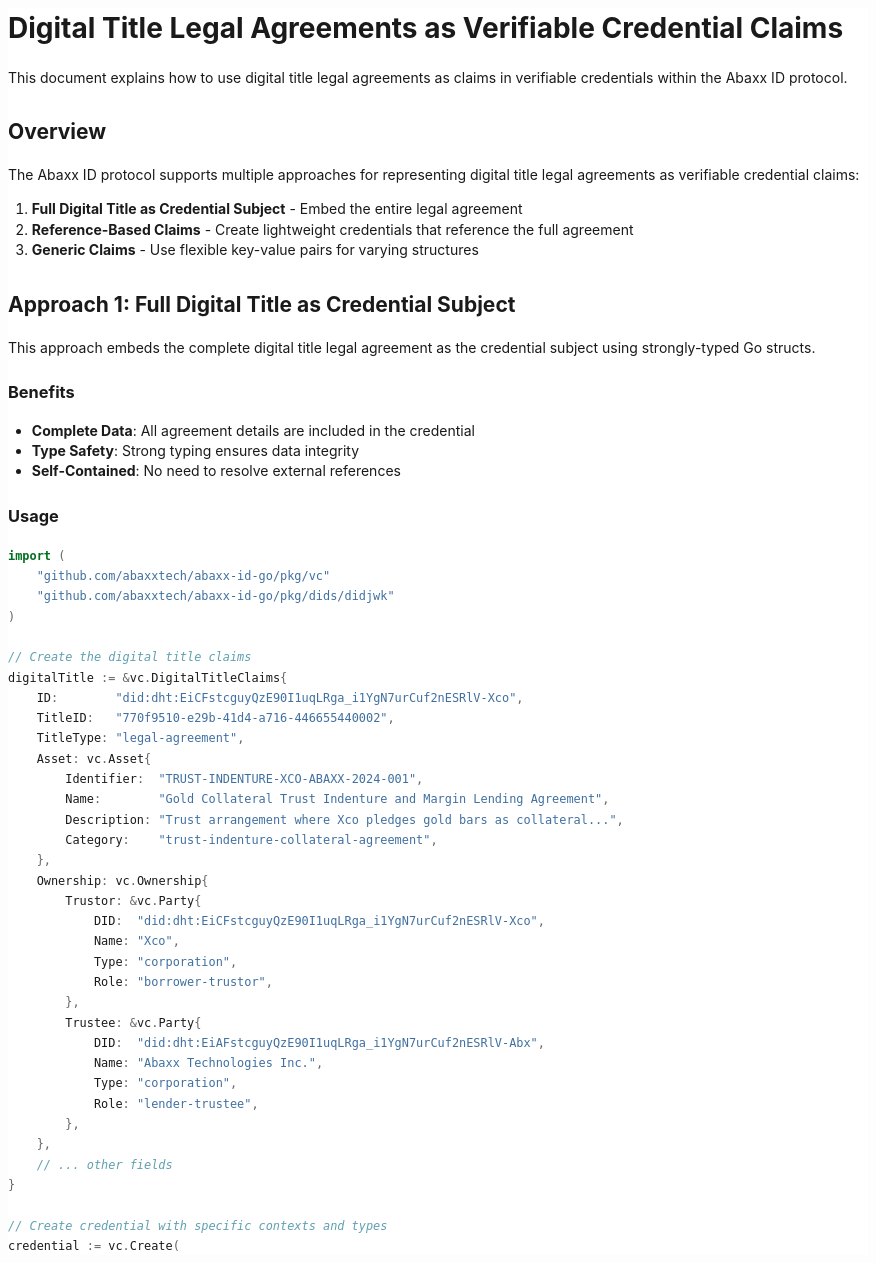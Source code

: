 # Digital Title Legal Agreements as Verifiable Credential Claims

This document explains how to use digital title legal agreements as claims in verifiable credentials within the Abaxx ID protocol.

## Overview

The Abaxx ID protocol supports multiple approaches for representing digital title legal agreements as verifiable credential claims:

1. **Full Digital Title as Credential Subject** - Embed the entire legal agreement
2. **Reference-Based Claims** - Create lightweight credentials that reference the full agreement  
3. **Generic Claims** - Use flexible key-value pairs for varying structures

## Approach 1: Full Digital Title as Credential Subject

This approach embeds the complete digital title legal agreement as the credential subject using strongly-typed Go structs.

### Benefits
- **Complete Data**: All agreement details are included in the credential
- **Type Safety**: Strong typing ensures data integrity
- **Self-Contained**: No need to resolve external references

### Usage

```go
import (
    "github.com/abaxxtech/abaxx-id-go/pkg/vc"
    "github.com/abaxxtech/abaxx-id-go/pkg/dids/didjwk"
)

// Create the digital title claims
digitalTitle := &vc.DigitalTitleClaims{
    ID:        "did:dht:EiCFstcguyQzE90I1uqLRga_i1YgN7urCuf2nESRlV-Xco",
    TitleID:   "770f9510-e29b-41d4-a716-446655440002",
    TitleType: "legal-agreement",
    Asset: vc.Asset{
        Identifier:  "TRUST-INDENTURE-XCO-ABAXX-2024-001",
        Name:        "Gold Collateral Trust Indenture and Margin Lending Agreement",
        Description: "Trust arrangement where Xco pledges gold bars as collateral...",
        Category:    "trust-indenture-collateral-agreement",
    },
    Ownership: vc.Ownership{
        Trustor: &vc.Party{
            DID:  "did:dht:EiCFstcguyQzE90I1uqLRga_i1YgN7urCuf2nESRlV-Xco",
            Name: "Xco",
            Type: "corporation",
            Role: "borrower-trustor",
        },
        Trustee: &vc.Party{
            DID:  "did:dht:EiAFstcguyQzE90I1uqLRga_i1YgN7urCuf2nESRlV-Abx",
            Name: "Abaxx Technologies Inc.",
            Type: "corporation",
            Role: "lender-trustee",
        },
    },
    // ... other fields
}

// Create credential with specific contexts and types
credential := vc.Create(
```